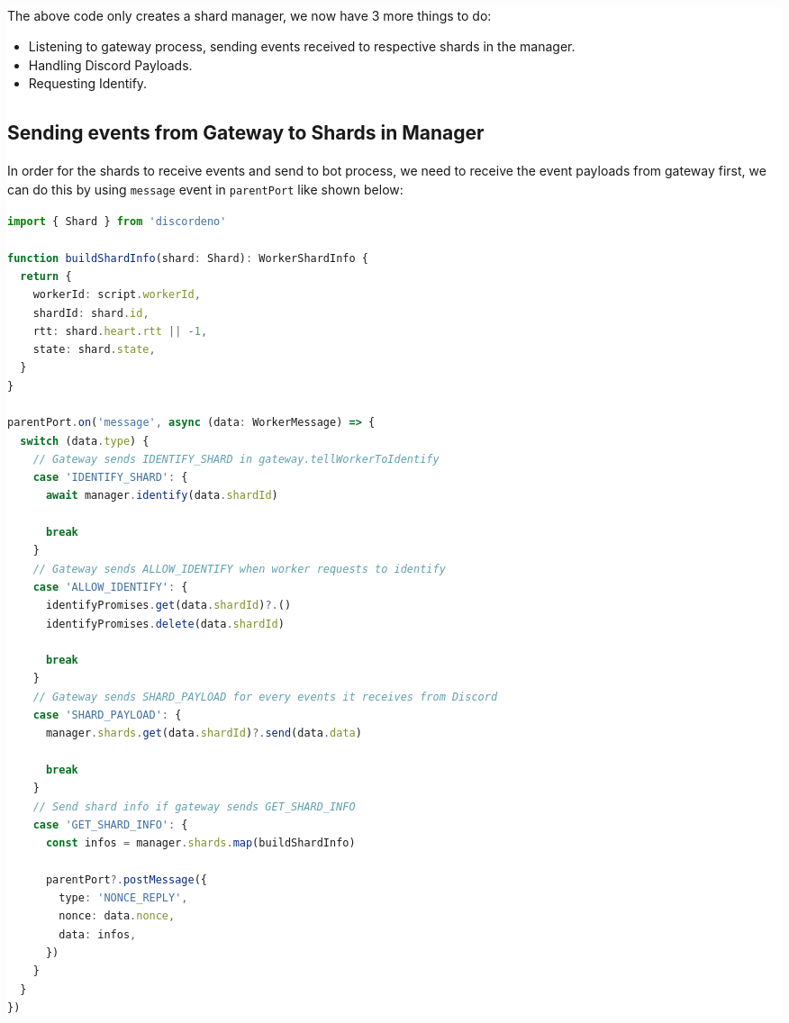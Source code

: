 The above code only creates a shard manager, we now have 3 more things to do:

- Listening to gateway process, sending events received to respective shards in the manager.
- Handling Discord Payloads.
- Requesting Identify.

## Sending events from Gateway to Shards in Manager

In order for the shards to receive events and send to bot process, we need to receive the event payloads from gateway
first, we can do this by using `message` event in `parentPort` like shown below:

```ts
import { Shard } from 'discordeno'

function buildShardInfo(shard: Shard): WorkerShardInfo {
  return {
    workerId: script.workerId,
    shardId: shard.id,
    rtt: shard.heart.rtt || -1,
    state: shard.state,
  }
}

parentPort.on('message', async (data: WorkerMessage) => {
  switch (data.type) {
    // Gateway sends IDENTIFY_SHARD in gateway.tellWorkerToIdentify
    case 'IDENTIFY_SHARD': {
      await manager.identify(data.shardId)

      break
    }
    // Gateway sends ALLOW_IDENTIFY when worker requests to identify
    case 'ALLOW_IDENTIFY': {
      identifyPromises.get(data.shardId)?.()
      identifyPromises.delete(data.shardId)

      break
    }
    // Gateway sends SHARD_PAYLOAD for every events it receives from Discord
    case 'SHARD_PAYLOAD': {
      manager.shards.get(data.shardId)?.send(data.data)

      break
    }
    // Send shard info if gateway sends GET_SHARD_INFO
    case 'GET_SHARD_INFO': {
      const infos = manager.shards.map(buildShardInfo)

      parentPort?.postMessage({
        type: 'NONCE_REPLY',
        nonce: data.nonce,
        data: infos,
      })
    }
  }
})
```
